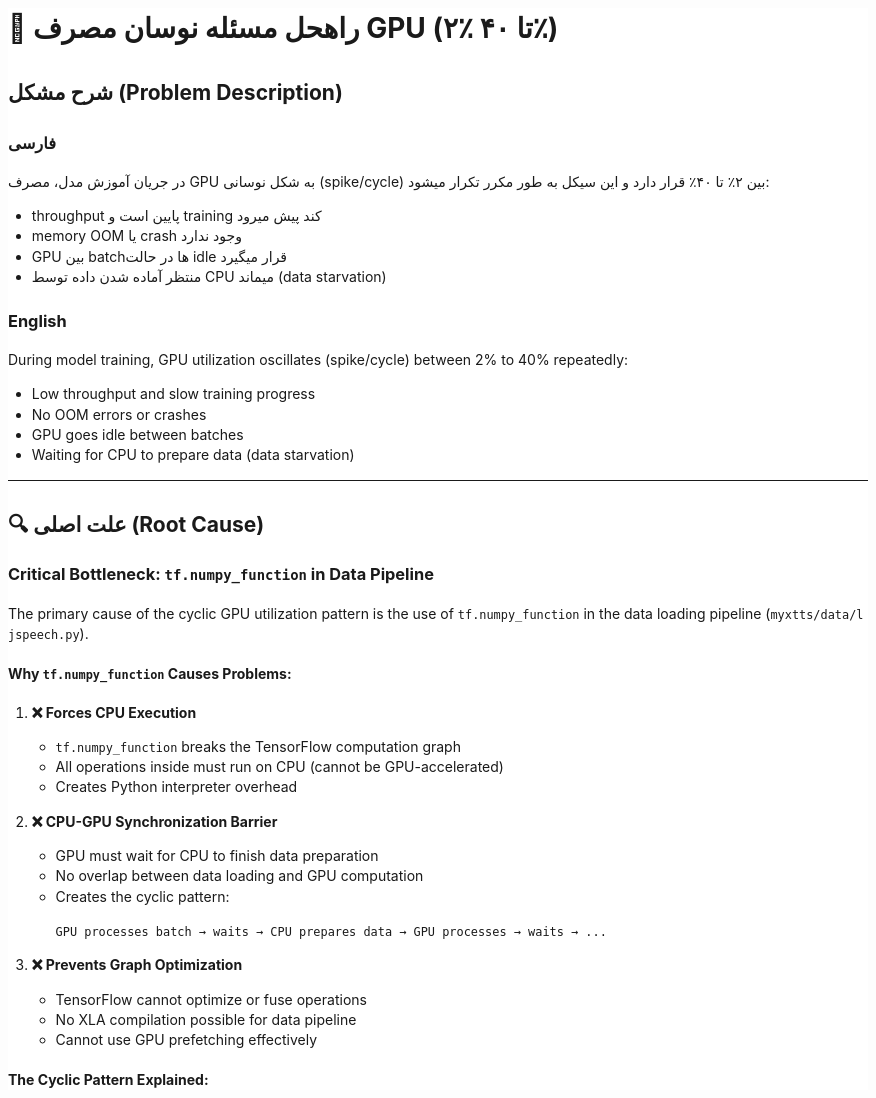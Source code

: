 # 🔧 راهحل مسئله نوسان مصرف GPU (۲٪ تا ۴۰٪)

## شرح مشکل (Problem Description)

### فارسی
در جریان آموزش مدل، مصرف GPU به شکل نوسانی (spike/cycle) بین ۲٪ تا ۴۰٪ قرار دارد و این سیکل به طور مکرر تکرار میشود:
- throughput پایین است و training کند پیش میرود
- memory OOM یا crash وجود ندارد
- GPU بین batchها در حالت idle قرار میگیرد
- منتظر آماده شدن داده توسط CPU میماند (data starvation)

### English
During model training, GPU utilization oscillates (spike/cycle) between 2% to 40% repeatedly:
- Low throughput and slow training progress
- No OOM errors or crashes
- GPU goes idle between batches
- Waiting for CPU to prepare data (data starvation)

---

## 🔍 علت اصلی (Root Cause)

### **Critical Bottleneck: `tf.numpy_function` in Data Pipeline**

The primary cause of the cyclic GPU utilization pattern is the use of `tf.numpy_function` in the data loading pipeline (`myxtts/data/ljspeech.py`).

#### Why `tf.numpy_function` Causes Problems:

1. **❌ Forces CPU Execution**
   - `tf.numpy_function` breaks the TensorFlow computation graph
   - All operations inside must run on CPU (cannot be GPU-accelerated)
   - Creates Python interpreter overhead

2. **❌ CPU-GPU Synchronization Barrier**
   - GPU must wait for CPU to finish data preparation
   - No overlap between data loading and GPU computation
   - Creates the cyclic pattern:
     ```
     GPU processes batch → waits → CPU prepares data → GPU processes → waits → ...
     ```

3. **❌ Prevents Graph Optimization**
   - TensorFlow cannot optimize or fuse operations
   - No XLA compilation possible for data pipeline
   - Cannot use GPU prefetching effectively

#### The Cyclic Pattern Explained:
